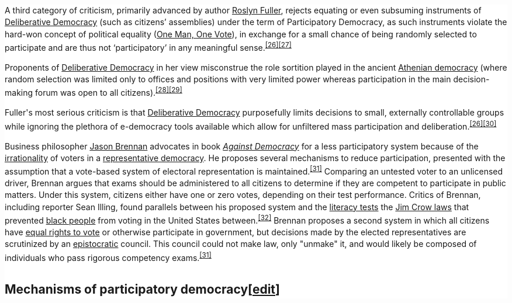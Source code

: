A third category of criticism, primarily advanced by author [Roslyn Fuller](https://en.wikipedia.org/wiki/Roslyn_Fuller "Roslyn Fuller"), rejects equating or even subsuming instruments of [Deliberative Democracy](https://en.wikipedia.org/wiki/Deliberative_Democracy "Deliberative Democracy") (such as citizens’ assemblies) under the term of Participatory Democracy, as such instruments violate the hard-won concept of political equality ([One Man, One Vote](https://en.wikipedia.org/wiki/One_Man,_One_Vote "One Man, One Vote")), in exchange for a small chance of being randomly selected to participate and are thus not ‘participatory’ in any meaningful sense.<sup id="cite_ref-:38_26-0"><a href="https://en.wikipedia.org/wiki/Participatory_democracy#cite_note-:38-26">[26]</a></sup><sup id="cite_ref-27"><a href="https://en.wikipedia.org/wiki/Participatory_democracy#cite_note-27">[27]</a></sup>

Proponents of [Deliberative Democracy](https://en.wikipedia.org/wiki/Deliberative_Democracy "Deliberative Democracy") in her view misconstrue the role sortition played in the ancient [Athenian democracy](https://en.wikipedia.org/wiki/Athenian_democracy "Athenian democracy") (where random selection was limited only to offices and positions with very limited power whereas participation in the main decision-making forum was open to all citizens).<sup id="cite_ref-28"><a href="https://en.wikipedia.org/wiki/Participatory_democracy#cite_note-28">[28]</a></sup><sup id="cite_ref-29"><a href="https://en.wikipedia.org/wiki/Participatory_democracy#cite_note-29">[29]</a></sup>

Fuller's most serious criticism is that [Deliberative Democracy](https://en.wikipedia.org/wiki/Deliberative_Democracy "Deliberative Democracy") purposefully limits decisions to small, externally controllable groups while ignoring the plethora of e-democracy tools available which allow for unfiltered mass participation and deliberation.<sup id="cite_ref-:38_26-1"><a href="https://en.wikipedia.org/wiki/Participatory_democracy#cite_note-:38-26">[26]</a></sup><sup id="cite_ref-30"><a href="https://en.wikipedia.org/wiki/Participatory_democracy#cite_note-30">[30]</a></sup>

Business philosopher [Jason Brennan](https://en.wikipedia.org/wiki/Jason_Brennan "Jason Brennan") advocates in book _[Against Democracy](https://en.wikipedia.org/wiki/Against_Democracy "Against Democracy")_ for a less participatory system because of the [irrationality](https://en.wikipedia.org/wiki/Irrationality "Irrationality") of voters in a [representative democracy](https://en.wikipedia.org/wiki/Representative_democracy "Representative democracy"). He proposes several mechanisms to reduce participation, presented with the assumption that a vote-based system of electoral representation is maintained.<sup id="cite_ref-:03_31-0"><a href="https://en.wikipedia.org/wiki/Participatory_democracy#cite_note-:03-31">[31]</a></sup> Comparing an untested voter to an unlicensed driver, Brennan argues that exams should be administered to all citizens to determine if they are competent to participate in public matters. Under this system, citizens either have one or zero votes, depending on their test performance. Critics of Brennan, including reporter Sean Illing, found parallels between his proposed system and the [literacy tests](https://en.wikipedia.org/wiki/Literacy_test "Literacy test") the [Jim Crow laws](https://en.wikipedia.org/wiki/Jim_Crow_laws "Jim Crow laws") that prevented [black people](https://en.wikipedia.org/wiki/Black_people "Black people") from voting in the United States between.<sup id="cite_ref-32"><a href="https://en.wikipedia.org/wiki/Participatory_democracy#cite_note-32">[32]</a></sup> Brennan proposes a second system in which all citizens have [equal rights to vote](https://en.wikipedia.org/wiki/Universal_suffrage "Universal suffrage") or otherwise participate in government, but decisions made by the elected representatives are scrutinized by an [epistocratic](https://en.wikipedia.org/wiki/Noocracy "Noocracy") council. This council could not make law, only "unmake" it, and would likely be composed of individuals who pass rigorous competency exams.<sup id="cite_ref-:03_31-1"><a href="https://en.wikipedia.org/wiki/Participatory_democracy#cite_note-:03-31">[31]</a></sup>

## Mechanisms of participatory democracy\[[edit](https://en.wikipedia.org/w/index.php?title=Participatory_democracy&action=edit&section=13 "Edit section: Mechanisms of participatory democracy")\]
